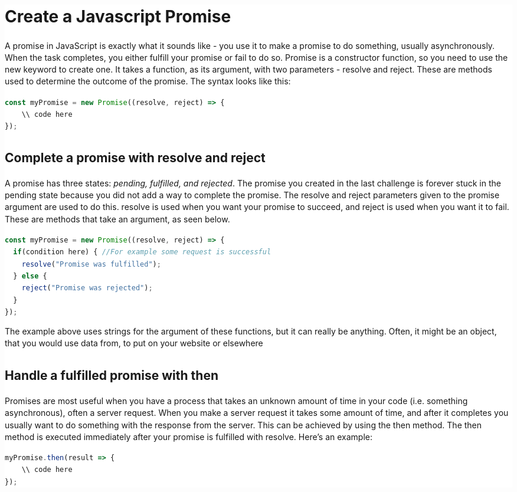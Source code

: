 # Create a Javascript Promise

A promise in JavaScript is exactly what it sounds like - you use it to make a promise to do something, usually asynchronously.
When the task completes, you either fulfill your promise or fail to do so.
Promise is a constructor function, so you need to use the new keyword to create one.
It takes a function, as its argument, with two parameters - resolve and reject.
These are methods used to determine the outcome of the promise. The syntax looks like this:

```js
const myPromise = new Promise((resolve, reject) => {
	\\ code here
});
```

## Complete a promise with resolve and reject

A promise has three states: _pending, fulfilled, and rejected_.
The promise you created in the last challenge is forever stuck in the pending state because you did not add a way to complete the promise.
The resolve and reject parameters given to the promise argument are used to do this.
resolve is used when you want your promise to succeed, and reject is used when you want it to fail.
These are methods that take an argument, as seen below.

```js
const myPromise = new Promise((resolve, reject) => {
  if(condition here) { //For example some request is successful
    resolve("Promise was fulfilled");
  } else {
    reject("Promise was rejected");
  }
});
```

The example above uses strings for the argument of these functions, but it can really be anything.
Often, it might be an object, that you would use data from, to put on your website or elsewhere

## Handle a fulfilled promise with then

Promises are most useful when you have a process that takes an unknown amount of time in your code (i.e. something asynchronous),
often a server request. When you make a server request it takes some amount of time,
and after it completes you usually want to do something with the response from the server.
This can be achieved by using the then method.
The then method is executed immediately after your promise is fulfilled with resolve. Here’s an example:

```js
myPromise.then(result => {
	\\ code here
});
```
